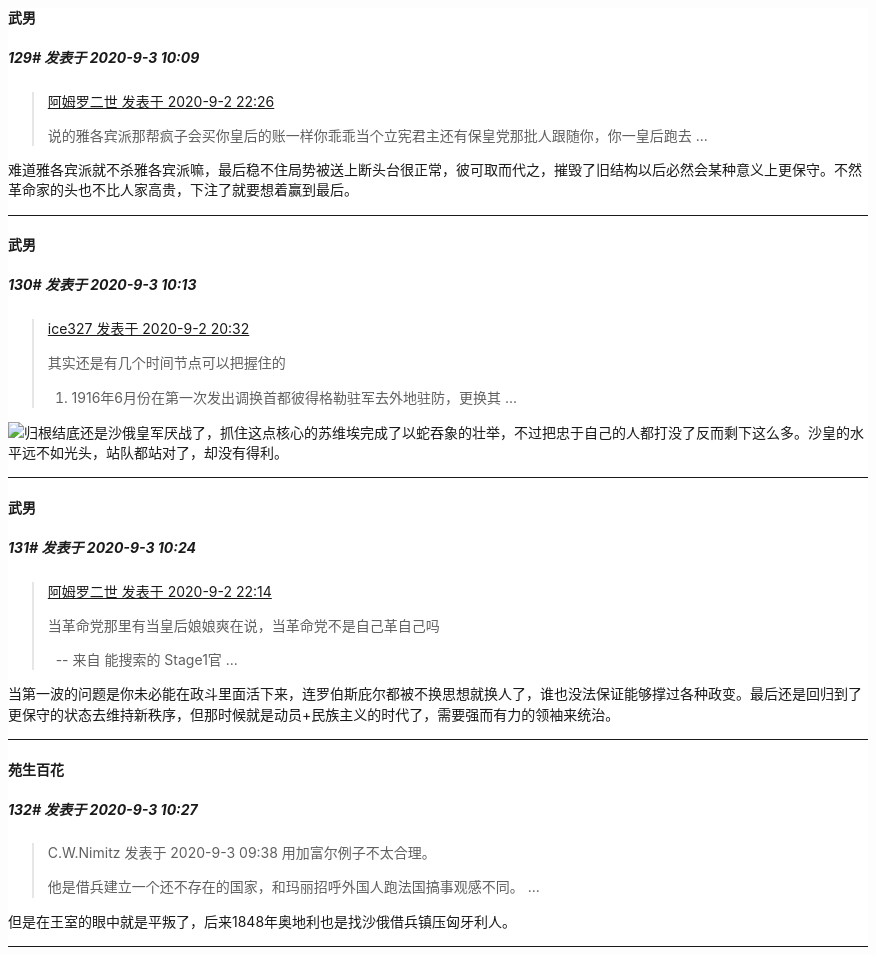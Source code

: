 ####  武男  
##### 129#       发表于 2020-9-3 10:09


<blockquote><a href="httphttps://bbs.saraba1st.com/2b/forum.php?mod=redirect&amp;goto=findpost&amp;pid=48623982&amp;ptid=1957734" target="_blank">阿姆罗二世 发表于 2020-9-2 22:26</a>

说的雅各宾派那帮疯子会买你皇后的账一样你乖乖当个立宪君主还有保皇党那批人跟随你，你一皇后跑去 ...</blockquote>
难道雅各宾派就不杀雅各宾派嘛，最后稳不住局势被送上断头台很正常，彼可取而代之，摧毁了旧结构以后必然会某种意义上更保守。不然革命家的头也不比人家高贵，下注了就要想着赢到最后。


-----

####  武男  
##### 130#       发表于 2020-9-3 10:13


<blockquote><a href="httphttps://bbs.saraba1st.com/2b/forum.php?mod=redirect&amp;goto=findpost&amp;pid=48623175&amp;ptid=1957734" target="_blank">ice327 发表于 2020-9-2 20:32</a>

其实还是有几个时间节点可以把握住的


1. 1916年6月份在第一次发出调换首都彼得格勒驻军去外地驻防，更换其 ...</blockquote>
<img src="https://static.saraba1st.com/image/smiley/face2017/047.png" referrerpolicy="no-referrer">归根结底还是沙俄皇军厌战了，抓住这点核心的苏维埃完成了以蛇吞象的壮举，不过把忠于自己的人都打没了反而剩下这么多。沙皇的水平远不如光头，站队都站对了，却没有得利。


-----

####  武男  
##### 131#       发表于 2020-9-3 10:24


<blockquote><a href="httphttps://bbs.saraba1st.com/2b/forum.php?mod=redirect&amp;goto=findpost&amp;pid=48623887&amp;ptid=1957734" target="_blank">阿姆罗二世 发表于 2020-9-2 22:14</a>

当革命党那里有当皇后娘娘爽在说，当革命党不是自己革自己吗


  -- 来自 能搜索的 Stage1官 ...</blockquote>
当第一波的问题是你未必能在政斗里面活下来，连罗伯斯庇尔都被不换思想就换人了，谁也没法保证能够撑过各种政变。最后还是回归到了更保守的状态去维持新秩序，但那时候就是动员+民族主义的时代了，需要强而有力的领袖来统治。


-----

####  苑生百花  
##### 132#       发表于 2020-9-3 10:27


<blockquote>C.W.Nimitz 发表于 2020-9-3 09:38
用加富尔例子不太合理。

他是借兵建立一个还不存在的国家，和玛丽招呼外国人跑法国搞事观感不同。 ...</blockquote>
但是在王室的眼中就是平叛了，后来1848年奥地利也是找沙俄借兵镇压匈牙利人。


-----
